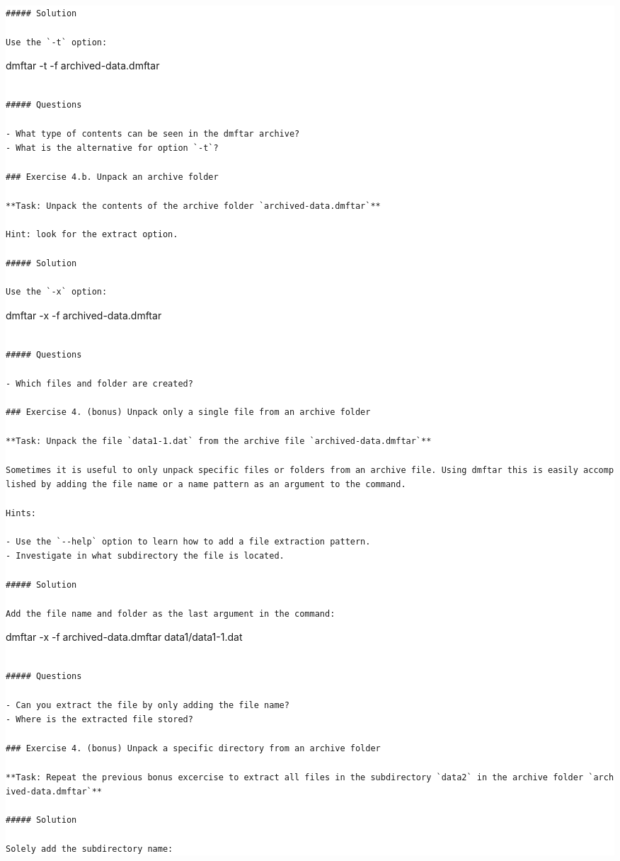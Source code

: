 ```
##### Solution

Use the `-t` option:

```
dmftar -t -f archived-data.dmftar
```

##### Questions

- What type of contents can be seen in the dmftar archive?
- What is the alternative for option `-t`?

### Exercise 4.b. Unpack an archive folder

**Task: Unpack the contents of the archive folder `archived-data.dmftar`**

Hint: look for the extract option.

##### Solution

Use the `-x` option:

```
dmftar -x -f archived-data.dmftar
```

##### Questions

- Which files and folder are created?

### Exercise 4. (bonus) Unpack only a single file from an archive folder

**Task: Unpack the file `data1-1.dat` from the archive file `archived-data.dmftar`**

Sometimes it is useful to only unpack specific files or folders from an archive file. Using dmftar this is easily accomplished by adding the file name or a name pattern as an argument to the command.

Hints:

- Use the `--help` option to learn how to add a file extraction pattern.
- Investigate in what subdirectory the file is located.

##### Solution

Add the file name and folder as the last argument in the command:

```
dmftar -x -f archived-data.dmftar data1/data1-1.dat
```

##### Questions

- Can you extract the file by only adding the file name?
- Where is the extracted file stored?

### Exercise 4. (bonus) Unpack a specific directory from an archive folder

**Task: Repeat the previous bonus excercise to extract all files in the subdirectory `data2` in the archive folder `archived-data.dmftar`**

##### Solution

Solely add the subdirectory name:
```